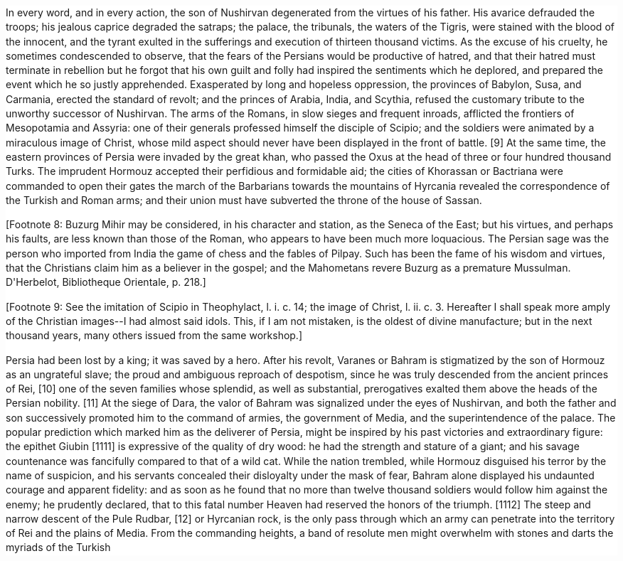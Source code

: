 In every word, and in every action, the son of Nushirvan degenerated
from the virtues of his father. His avarice defrauded the troops; his
jealous caprice degraded the satraps; the palace, the tribunals, the
waters of the Tigris, were stained with the blood of the innocent, and
the tyrant exulted in the sufferings and execution of thirteen thousand
victims. As the excuse of his cruelty, he sometimes condescended to
observe, that the fears of the Persians would be productive of hatred,
and that their hatred must terminate in rebellion but he forgot that his
own guilt and folly had inspired the sentiments which he deplored, and
prepared the event which he so justly apprehended. Exasperated by long
and hopeless oppression, the provinces of Babylon, Susa, and Carmania,
erected the standard of revolt; and the princes of Arabia, India, and
Scythia, refused the customary tribute to the unworthy successor of
Nushirvan. The arms of the Romans, in slow sieges and frequent inroads,
afflicted the frontiers of Mesopotamia and Assyria: one of their
generals professed himself the disciple of Scipio; and the soldiers were
animated by a miraculous image of Christ, whose mild aspect should never
have been displayed in the front of battle. [9] At the same time, the
eastern provinces of Persia were invaded by the great khan, who passed
the Oxus at the head of three or four hundred thousand Turks. The
imprudent Hormouz accepted their perfidious and formidable aid; the
cities of Khorassan or Bactriana were commanded to open their gates the
march of the Barbarians towards the mountains of Hyrcania revealed the
correspondence of the Turkish and Roman arms; and their union must have
subverted the throne of the house of Sassan.

[Footnote 8: Buzurg Mihir may be considered, in his character and
station, as the Seneca of the East; but his virtues, and perhaps his
faults, are less known than those of the Roman, who appears to have been
much more loquacious. The Persian sage was the person who imported from
India the game of chess and the fables of Pilpay. Such has been the fame
of his wisdom and virtues, that the Christians claim him as a believer
in the gospel; and the Mahometans revere Buzurg as a premature
Mussulman. D'Herbelot, Bibliotheque Orientale, p. 218.]

[Footnote 9: See the imitation of Scipio in Theophylact, l. i. c. 14;
the image of Christ, l. ii. c. 3. Hereafter I shall speak more amply
of the Christian images--I had almost said idols. This, if I am not
mistaken, is the oldest of divine manufacture; but in the next thousand
years, many others issued from the same workshop.]

Persia had been lost by a king; it was saved by a hero. After his
revolt, Varanes or Bahram is stigmatized by the son of Hormouz as an
ungrateful slave; the proud and ambiguous reproach of despotism, since
he was truly descended from the ancient princes of Rei, [10] one of
the seven families whose splendid, as well as substantial, prerogatives
exalted them above the heads of the Persian nobility. [11] At the siege
of Dara, the valor of Bahram was signalized under the eyes of Nushirvan,
and both the father and son successively promoted him to the command of
armies, the government of Media, and the superintendence of the palace.
The popular prediction which marked him as the deliverer of Persia,
might be inspired by his past victories and extraordinary figure: the
epithet Giubin [1111] is expressive of the quality of dry wood: he had
the strength and stature of a giant; and his savage countenance was
fancifully compared to that of a wild cat. While the nation trembled,
while Hormouz disguised his terror by the name of suspicion, and his
servants concealed their disloyalty under the mask of fear, Bahram alone
displayed his undaunted courage and apparent fidelity: and as soon as
he found that no more than twelve thousand soldiers would follow him
against the enemy; he prudently declared, that to this fatal number
Heaven had reserved the honors of the triumph. [1112] The steep and
narrow descent of the Pule Rudbar, [12] or Hyrcanian rock, is the only
pass through which an army can penetrate into the territory of Rei and
the plains of Media. From the commanding heights, a band of resolute men
might overwhelm with stones and darts the myriads of the Turkish